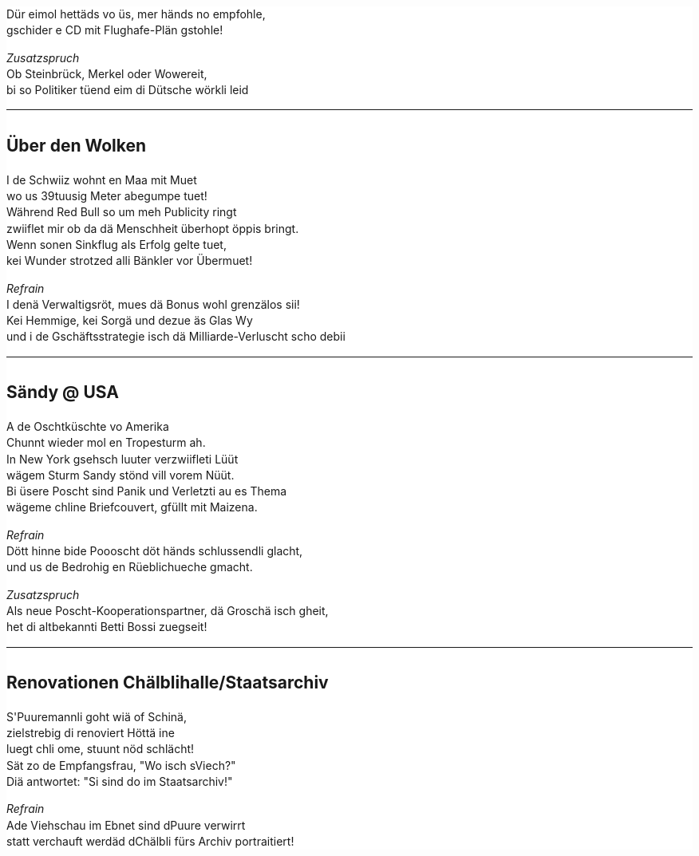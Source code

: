 Dür eimol hettäds vo üs, mer händs no empfohle,  
gschider e CD mit Flughafe-Plän gstohle!

_Zusatzspruch_  
Ob Steinbrück, Merkel oder Wowereit,  
bi so Politiker tüend eim di Dütsche wörkli leid

* * *

## Über den Wolken
I de Schwiiz wohnt en Maa mit Muet  
wo us 39tuusig Meter abegumpe tuet!  
Während Red Bull so um meh Publicity ringt  
zwiiflet mir ob da dä Menschheit überhopt öppis bringt.  
Wenn sonen Sinkflug als Erfolg gelte tuet,  
kei Wunder strotzed alli Bänkler vor Übermuet!

_Refrain_  
I denä Verwaltigsröt, mues dä Bonus wohl grenzälos sii!  
Kei Hemmige, kei Sorgä und dezue äs Glas Wy  
und i de Gschäftsstrategie isch dä Milliarde-Verluscht scho debii

* * *

## Sändy @ USA
A de Oschtküschte vo Amerika  
Chunnt wieder mol en Tropesturm ah.  
In New York gsehsch luuter verzwiifleti Lüüt  
wägem Sturm Sandy stönd vill vorem Nüüt.  
Bi üsere Poscht sind Panik und Verletzti au es Thema  
wägeme chline Briefcouvert, gfüllt mit Maizena.

_Refrain_  
Dött hinne bide Poooscht döt händs schlussendli glacht,  
und us de Bedrohig en Rüeblichueche gmacht.

_Zusatzspruch_  
Als neue Poscht-Kooperationspartner, dä Groschä isch gheit,  
het di altbekannti Betti Bossi zuegseit!

* * *

## Renovationen Chälblihalle/Staatsarchiv
S'Puuremannli goht wiä of Schinä,  
zielstrebig di renoviert Höttä ine  
luegt chli ome, stuunt nöd schlächt!  
Sät zo de Empfangsfrau, "Wo isch sViech?"  
Diä antwortet: "Si sind do im Staatsarchiv!"

_Refrain_  
Ade Viehschau im Ebnet sind dPuure verwirrt  
statt verchauft werdäd dChälbli fürs Archiv portraitiert!

